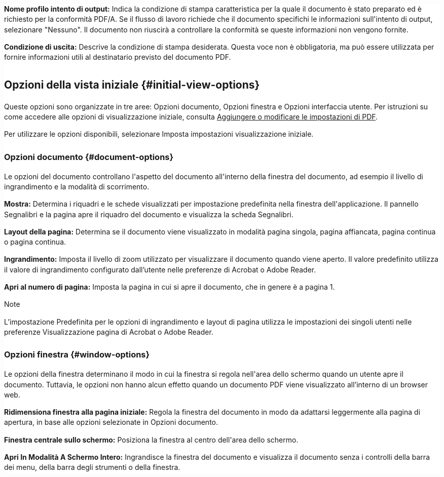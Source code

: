 **Nome profilo intento di output:** Indica la condizione di stampa caratteristica per la quale il documento è stato preparato ed è richiesto per la conformità PDF/A. Se il flusso di lavoro richiede che il documento specifichi le informazioni sull&#39;intento di output, selezionare &quot;Nessuno&quot;. Il documento non riuscirà a controllare la conformità se queste informazioni non vengono fornite.

**Condizione di uscita:** Descrive la condizione di stampa desiderata. Questa voce non è obbligatoria, ma può essere utilizzata per fornire informazioni utili al destinatario previsto del documento PDF.

## Opzioni della vista iniziale {#initial-view-options}

Queste opzioni sono organizzate in tre aree: Opzioni documento, Opzioni finestra e Opzioni interfaccia utente. Per istruzioni su come accedere alle opzioni di visualizzazione iniziale, consulta [Aggiungere o modificare le impostazioni di PDF](configuring-pdf-settings.md#add-or-edit-pdf-settings).

Per utilizzare le opzioni disponibili, selezionare Imposta impostazioni visualizzazione iniziale.

### Opzioni documento {#document-options}

Le opzioni del documento controllano l&#39;aspetto del documento all&#39;interno della finestra del documento, ad esempio il livello di ingrandimento e la modalità di scorrimento.

**Mostra:** Determina i riquadri e le schede visualizzati per impostazione predefinita nella finestra dell&#39;applicazione. Il pannello Segnalibri e la pagina apre il riquadro del documento e visualizza la scheda Segnalibri.

**Layout della pagina:** Determina se il documento viene visualizzato in modalità pagina singola, pagina affiancata, pagina continua o pagina continua.

**Ingrandimento:** Imposta il livello di zoom utilizzato per visualizzare il documento quando viene aperto. Il valore predefinito utilizza il valore di ingrandimento configurato dall’utente nelle preferenze di Acrobat o Adobe Reader.

**Apri al numero di pagina:** Imposta la pagina in cui si apre il documento, che in genere è a pagina 1.

>[!NOTE]
>
>L’impostazione Predefinita per le opzioni di ingrandimento e layout di pagina utilizza le impostazioni dei singoli utenti nelle preferenze Visualizzazione pagina di Acrobat o Adobe Reader.

### Opzioni finestra {#window-options}

Le opzioni della finestra determinano il modo in cui la finestra si regola nell&#39;area dello schermo quando un utente apre il documento. Tuttavia, le opzioni non hanno alcun effetto quando un documento PDF viene visualizzato all’interno di un browser web.

**Ridimensiona finestra alla pagina iniziale:** Regola la finestra del documento in modo da adattarsi leggermente alla pagina di apertura, in base alle opzioni selezionate in Opzioni documento.

**Finestra centrale sullo schermo:** Posiziona la finestra al centro dell&#39;area dello schermo.

**Apri In Modalità A Schermo Intero:** Ingrandisce la finestra del documento e visualizza il documento senza i controlli della barra dei menu, della barra degli strumenti o della finestra.
